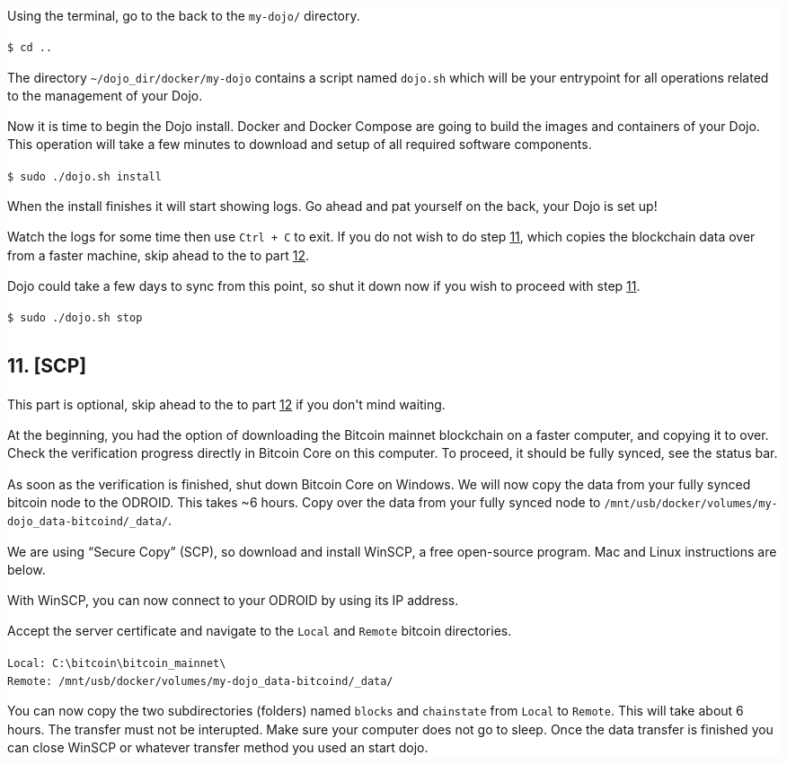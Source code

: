 Using the terminal, go to the back to the `my-dojo/` directory.

`$ cd ..`

The directory `~/dojo_dir/docker/my-dojo` contains a script named `dojo.sh` which will be your entrypoint for all operations related to the management of your Dojo.

Now it is time to begin the Dojo install. Docker and Docker Compose are going to build the images and containers of your Dojo. This operation will take a few minutes to download and setup of all required software components.
```
$ sudo ./dojo.sh install
```

When the install finishes it will start showing logs. Go ahead and pat yourself on the back, your Dojo is set up!

Watch the logs for some time then use `Ctrl + C` to exit. If you do not wish to do step [11](https://github.com/BTCxZelko/Ronin-Dojo/blob/master/Odroid/Debian/Internal-Dojo-Install-Guide.md#11-scp), which copies the blockchain data over from a faster machine, skip ahead to the to part [12](https://github.com/BTCxZelko/Ronin-Dojo/blob/master/Odroid/Debian/Internal-Dojo-Install-Guide.md#12-finalize-dojo).

Dojo could take a few days to sync from this point, so shut it down now if you wish to proceed with step [11](https://github.com/BTCxZelko/Ronin-Dojo/blob/master/Odroid/Debian/Internal-Dojo-Install-Guide.md#11-scp).

`$ sudo ./dojo.sh stop`


## 11. [SCP]

This part is optional, skip ahead to the to part [12](https://github.com/BTCxZelko/Ronin-Dojo/blob/master/Odroid/Debian/Internal-Dojo-Install-Guide.md#12-finalize-dojo) if you don't mind waiting.

At the beginning, you had the option of downloading the Bitcoin mainnet blockchain on a faster computer, and copying it to over. Check the verification progress directly in Bitcoin Core on this computer. To proceed, it should be fully synced, see the status bar.

As soon as the verification is finished, shut down Bitcoin Core on Windows. We will now copy the data from your fully synced bitcoin node to the ODROID. This takes ~6 hours. Copy over the data from your fully synced node to `/mnt/usb/docker/volumes/my-dojo_data-bitcoind/_data/`. 

We are using “Secure Copy” (SCP), so download and install WinSCP, a free open-source program. Mac and Linux instructions are below.

With WinSCP, you can now connect to your ODROID by using its IP address.

Accept the server certificate and navigate to the `Local` and `Remote` bitcoin directories.
```
Local: C:\bitcoin\bitcoin_mainnet\
Remote: /mnt/usb/docker/volumes/my-dojo_data-bitcoind/_data/
```
You can now copy the two subdirectories (folders) named `blocks` and `chainstate` from `Local` to `Remote`. This will take about 6 hours. The transfer must not be interupted. Make sure your computer does not go to sleep. Once the data transfer is finished you can close WinSCP or whatever transfer method you used an start dojo.
